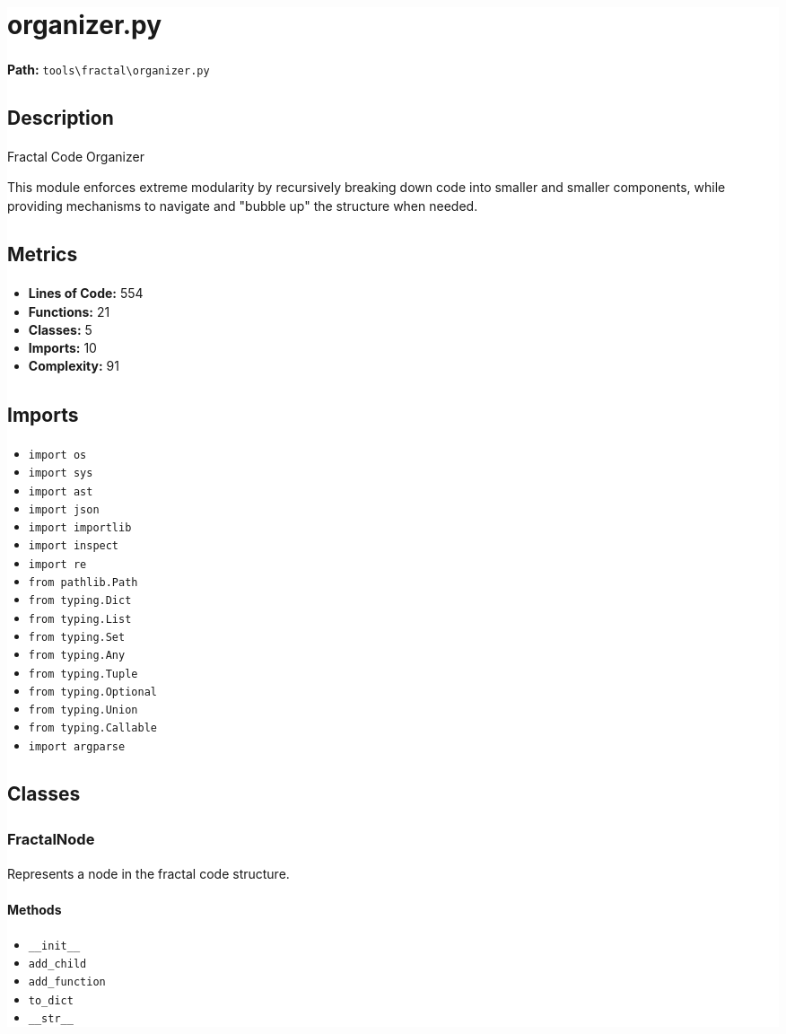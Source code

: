 # organizer.py

**Path:** `tools\fractal\organizer.py`

## Description

Fractal Code Organizer

This module enforces extreme modularity by recursively breaking down code into
smaller and smaller components, while providing mechanisms to navigate and
"bubble up" the structure when needed.

## Metrics

- **Lines of Code:** 554
- **Functions:** 21
- **Classes:** 5
- **Imports:** 10
- **Complexity:** 91

## Imports

- `import os`
- `import sys`
- `import ast`
- `import json`
- `import importlib`
- `import inspect`
- `import re`
- `from pathlib.Path`
- `from typing.Dict`
- `from typing.List`
- `from typing.Set`
- `from typing.Any`
- `from typing.Tuple`
- `from typing.Optional`
- `from typing.Union`
- `from typing.Callable`
- `import argparse`

## Classes

### FractalNode

Represents a node in the fractal code structure.

#### Methods

- `__init__`
- `add_child`
- `add_function`
- `to_dict`
- `__str__`
